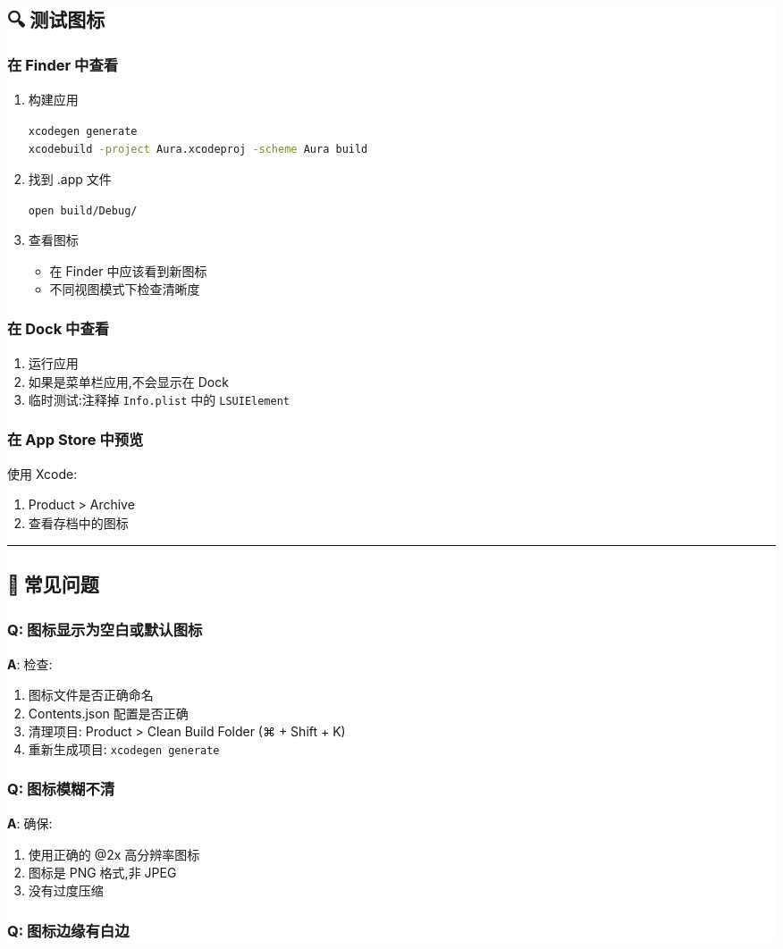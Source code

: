 
## 🔍 测试图标

### 在 Finder 中查看

1. 构建应用
   ```bash
   xcodegen generate
   xcodebuild -project Aura.xcodeproj -scheme Aura build
   ```

2. 找到 .app 文件
   ```bash
   open build/Debug/
   ```

3. 查看图标
   - 在 Finder 中应该看到新图标
   - 不同视图模式下检查清晰度

### 在 Dock 中查看

1. 运行应用
2. 如果是菜单栏应用,不会显示在 Dock
3. 临时测试:注释掉 `Info.plist` 中的 `LSUIElement`

### 在 App Store 中预览

使用 Xcode:
1. Product > Archive
2. 查看存档中的图标

---

## 🐛 常见问题

### Q: 图标显示为空白或默认图标

**A**: 检查:
1. 图标文件是否正确命名
2. Contents.json 配置是否正确
3. 清理项目: Product > Clean Build Folder (⌘ + Shift + K)
4. 重新生成项目: `xcodegen generate`

### Q: 图标模糊不清

**A**: 确保:
1. 使用正确的 @2x 高分辨率图标
2. 图标是 PNG 格式,非 JPEG
3. 没有过度压缩

### Q: 图标边缘有白边
